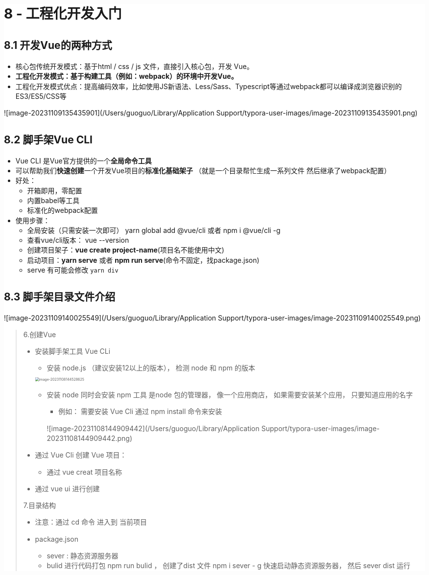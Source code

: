 

# 8 - 工程化开发入门

## 8.1 开发Vue的两种方式

- 核心包传统开发模式：基于html / css / js 文件，直接引入核心包，开发 Vue。
- **工程化开发模式：基于构建工具（例如：webpack）的环境中开发Vue。**
- 工程化开发模式优点：提高编码效率，比如使用JS新语法、Less/Sass、Typescript等通过webpack都可以编译成浏览器识别的ES3/ES5/CSS等

![image-20231109135435901](/Users/guoguo/Library/Application Support/typora-user-images/image-20231109135435901.png)

## 8.2 脚手架Vue CLI

- Vue CLI 是Vue官方提供的一个**全局命令工具**
- 可以帮助我们**快速创建**一个开发Vue项目的**标准化基础架子** （就是一个目录帮忙生成一系列文件 然后继承了webpack配置）
- 好处：
  - 开箱即用，零配置
  - 内置babel等工具
  - 标准化的webpack配置
- 使用步骤：
  - 全局安装（只需安装一次即可） yarn global add @vue/cli 或者 npm i @vue/cli -g
  - 查看vue/cli版本： vue --version
  - 创建项目架子：**vue create project-name**(项目名不能使用中文)
  - 启动项目：**yarn serve** 或者 **npm run serve**(命令不固定，找package.json)
  - serve 有可能会修改 `yarn div`

## 8.3 脚手架目录文件介绍  

![image-20231109140025549](/Users/guoguo/Library/Application Support/typora-user-images/image-20231109140025549.png)

> 6.创建Vue
>
> - 安装脚手架工具 Vue CLi
>
>   - 安装 node.js （建议安装12以上的版本）， 检测 node 和 npm 的版本
>
>   <img src="/Users/guoguo/Library/Application Support/typora-user-images/image-20231108144528625.png" alt="image-20231108144528625" style="zoom:50%;" />
>
>   - 安装 node 同时会安装 npm 工具 是node 包的管理器， 像一个应用商店， 如果需要安装某个应用， 只要知道应用的名字
>
>     - 例如： 需要安装 Vue Cli 通过 npm install 命令来安装
>
>     ![image-20231108144909442](/Users/guoguo/Library/Application Support/typora-user-images/image-20231108144909442.png)
>
> - 通过 Vue Cli 创建 Vue 项目：
>
>   - 通过 vue creat 项目名称 
>
> - 通过 vue ui 进行创建
>
> 7.目录结构
>
> - 注意：通过 cd 命令 进入到 当前项目
>
> - package.json
>
>   - sever : 静态资源服务器
>   - bulid  进行代码打包 npm run bulid ， 创建了dist 文件 npm i sever  - g 快速启动静态资源服务器， 然后 sever dist 运行 
>